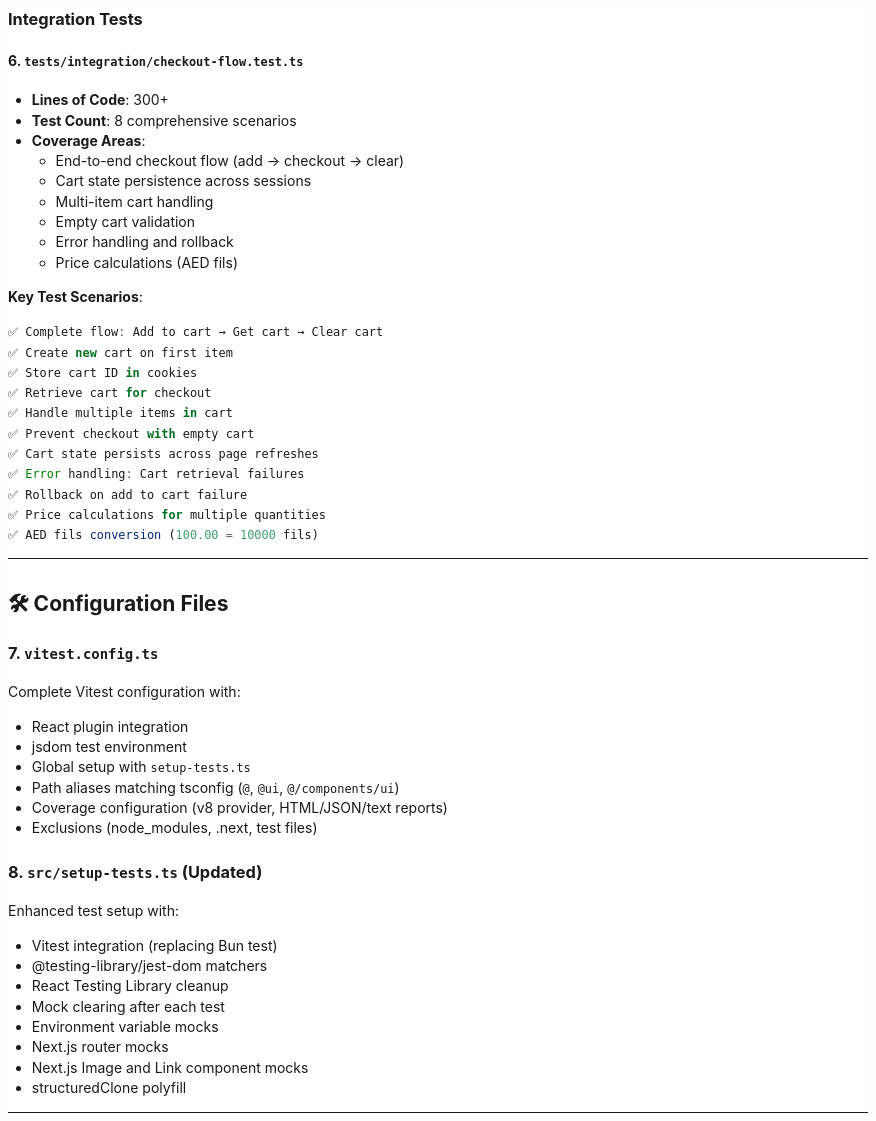 
### Integration Tests

#### 6. **`tests/integration/checkout-flow.test.ts`**
- **Lines of Code**: 300+
- **Test Count**: 8 comprehensive scenarios
- **Coverage Areas**:
  - End-to-end checkout flow (add → checkout → clear)
  - Cart state persistence across sessions
  - Multi-item cart handling
  - Empty cart validation
  - Error handling and rollback
  - Price calculations (AED fils)

**Key Test Scenarios**:
```typescript
✅ Complete flow: Add to cart → Get cart → Clear cart
✅ Create new cart on first item
✅ Store cart ID in cookies
✅ Retrieve cart for checkout
✅ Handle multiple items in cart
✅ Prevent checkout with empty cart
✅ Cart state persists across page refreshes
✅ Error handling: Cart retrieval failures
✅ Rollback on add to cart failure
✅ Price calculations for multiple quantities
✅ AED fils conversion (100.00 = 10000 fils)
```

---

## 🛠️ Configuration Files

### 7. **`vitest.config.ts`**
Complete Vitest configuration with:
- React plugin integration
- jsdom test environment
- Global setup with `setup-tests.ts`
- Path aliases matching tsconfig (`@`, `@ui`, `@/components/ui`)
- Coverage configuration (v8 provider, HTML/JSON/text reports)
- Exclusions (node_modules, .next, test files)

### 8. **`src/setup-tests.ts`** (Updated)
Enhanced test setup with:
- Vitest integration (replacing Bun test)
- @testing-library/jest-dom matchers
- React Testing Library cleanup
- Mock clearing after each test
- Environment variable mocks
- Next.js router mocks
- Next.js Image and Link component mocks
- structuredClone polyfill

---